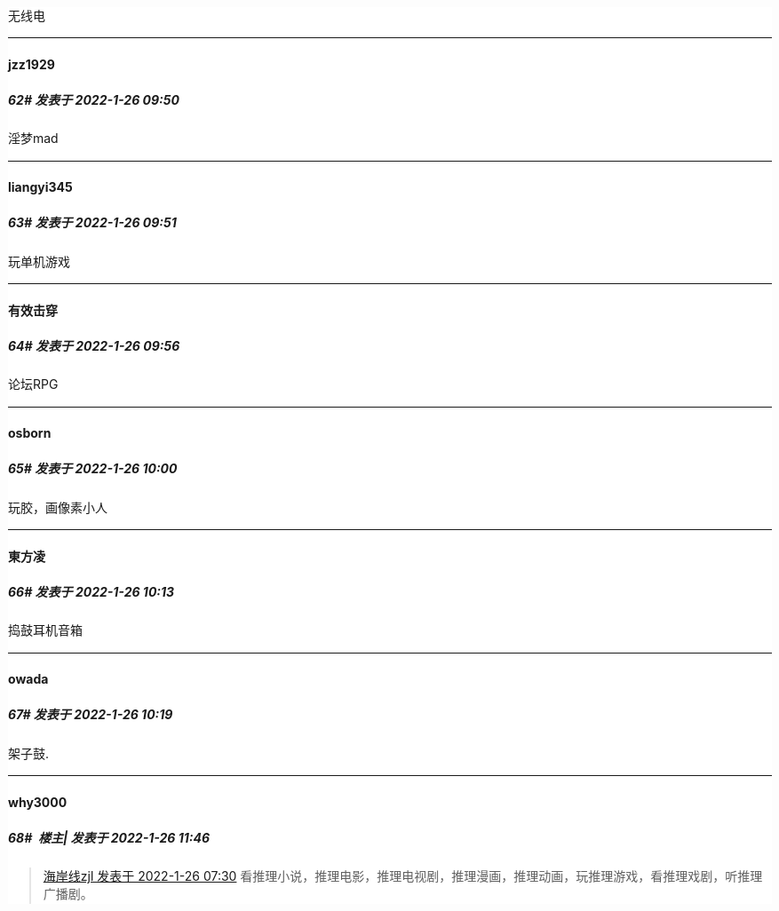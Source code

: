 无线电

*****

####  jzz1929  
##### 62#       发表于 2022-1-26 09:50

淫梦mad

*****

####  liangyi345  
##### 63#       发表于 2022-1-26 09:51

玩单机游戏

*****

####  有效击穿  
##### 64#       发表于 2022-1-26 09:56

论坛RPG

*****

####  osborn  
##### 65#       发表于 2022-1-26 10:00

玩胶，画像素小人



*****

####  東方凌  
##### 66#       发表于 2022-1-26 10:13

捣鼓耳机音箱

*****

####  owada  
##### 67#       发表于 2022-1-26 10:19

架子鼓.



*****

####  why3000  
##### 68#         楼主| 发表于 2022-1-26 11:46

<blockquote><a href="httphttps://bbs.saraba1st.com/2b/forum.php?mod=redirect&amp;goto=findpost&amp;pid=54431073&amp;ptid=2049254" target="_blank">海岸线zjl 发表于 2022-1-26 07:30</a>
看推理小说，推理电影，推理电视剧，推理漫画，推理动画，玩推理游戏，看推理戏剧，听推理广播剧。
